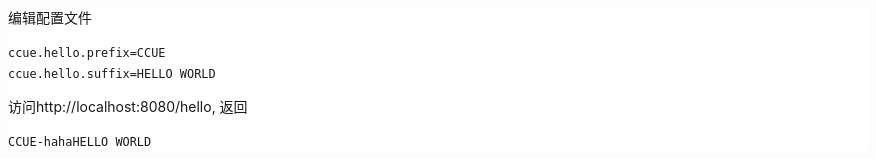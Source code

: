编辑配置文件

```properties
ccue.hello.prefix=CCUE
ccue.hello.suffix=HELLO WORLD
```

访问http://localhost:8080/hello, 返回

```
CCUE-hahaHELLO WORLD
```
